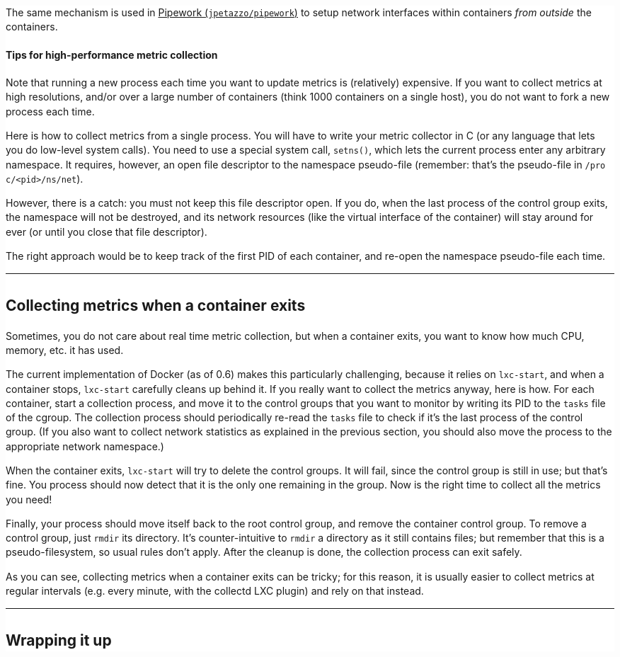 The same mechanism is used in [Pipework (<VPIcon icon="iconfont icon-github"/>`jpetazzo/pipework`)](https://github.com/jpetazzo/pipework) to setup network interfaces within containers *from outside* the containers.

#### Tips for high-performance metric collection

Note that running a new process each time you want to update metrics is (relatively) expensive. If you want to collect metrics at high resolutions, and/or over a large number of containers (think 1000 containers on a single host), you do not want to fork a new process each time.

Here is how to collect metrics from a single process. You will have to write your metric collector in C (or any language that lets you do low-level system calls). You need to use a special system call, `setns()`, which lets the current process enter any arbitrary namespace. It requires, however, an open file descriptor to the namespace pseudo-file (remember: that’s the pseudo-file in `/proc/<pid>/ns/net`).

However, there is a catch: you must not keep this file descriptor open. If you do, when the last process of the control group exits, the namespace will not be destroyed, and its network resources (like the virtual interface of the container) will stay around for ever (or until you close that file descriptor).

The right approach would be to keep track of the first PID of each container, and re-open the namespace pseudo-file each time.

---

## Collecting metrics when a container exits

Sometimes, you do not care about real time metric collection, but when a container exits, you want to know how much CPU, memory, etc. it has used.

The current implementation of Docker (as of 0.6) makes this particularly challenging, because it relies on `lxc-start`, and when a container stops, `lxc-start` carefully cleans up behind it. If you really want to collect the metrics anyway, here is how. For each container, start a collection process, and move it to the control groups that you want to monitor by writing its PID to the `tasks` file of the cgroup. The collection process should periodically re-read the `tasks` file to check if it’s the last process of the control group. (If you also want to collect network statistics as explained in the previous section, you should also move the process to the appropriate network namespace.)

When the container exits, `lxc-start` will try to delete the control groups. It will fail, since the control group is still in use; but that’s fine. You process should now detect that it is the only one remaining in the group. Now is the right time to collect all the metrics you need!

Finally, your process should move itself back to the root control group, and remove the container control group. To remove a control group, just `rmdir` its directory. It’s counter-intuitive to `rmdir` a directory as it still contains files; but remember that this is a pseudo-filesystem, so usual rules don’t apply. After the cleanup is done, the collection process can exit safely.

As you can see, collecting metrics when a container exits can be tricky; for this reason, it is usually easier to collect metrics at regular intervals (e.g. every minute, with the collectd LXC plugin) and rely on that instead.

---

## Wrapping it up
